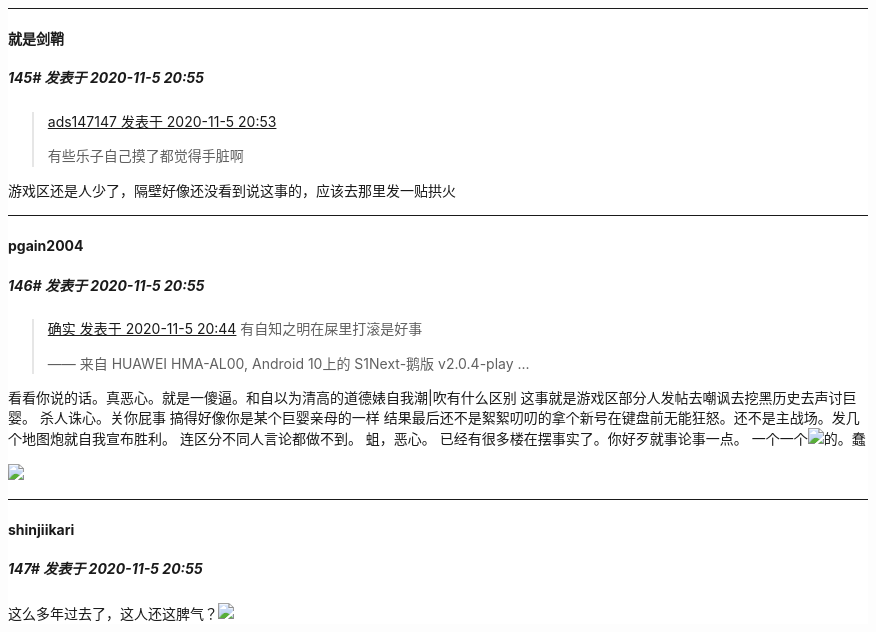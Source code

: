 
*****

####  就是剑鞘  
##### 145#       发表于 2020-11-5 20:55



<blockquote><a href="httphttps://bbs.saraba1st.com/2b/forum.php?mod=redirect&amp;goto=findpost&amp;pid=49291548&amp;ptid=1970362" target="_blank">ads147147 发表于 2020-11-5 20:53</a>

有些乐子自己摸了都觉得手脏啊</blockquote>
游戏区还是人少了，隔壁好像还没看到说这事的，应该去那里发一贴拱火







*****

####  pgain2004  
##### 146#       发表于 2020-11-5 20:55



<blockquote><a href="httphttps://bbs.saraba1st.com/2b/forum.php?mod=redirect&amp;goto=findpost&amp;pid=49291491&amp;ptid=1970362" target="_blank">确实 发表于 2020-11-5 20:44</a>
有自知之明在屎里打滚是好事

—— 来自 HUAWEI HMA-AL00, Android 10上的 S1Next-鹅版 v2.0.4-play ...</blockquote>
看看你说的话。真恶心。就是一傻逼。和自以为清高的道德婊自我潮|吹有什么区别
这事就是游戏区部分人发帖去嘲讽去挖黑历史去声讨巨婴。
杀人诛心。关你屁事
搞得好像你是某个巨婴亲母的一样
结果最后还不是絮絮叨叨的拿个新号在键盘前无能狂怒。还不是主战场。发几个地图炮就自我宣布胜利。
连区分不同人言论都做不到。
蛆，恶心。
已经有很多楼在摆事实了。你好歹就事论事一点。
一个一个<img src="https://static.saraba1st.com/image/smiley/face2017/217.gif" referrerpolicy="no-referrer">的。蠢

<img src="https://static.saraba1st.com/image/smiley/face2017/220.png" referrerpolicy="no-referrer">







*****

####  shinjiikari  
##### 147#       发表于 2020-11-5 20:55




这么多年过去了，这人还这脾气？<img src="https://static.saraba1st.com/image/smiley/face2017/067.png" referrerpolicy="no-referrer">

